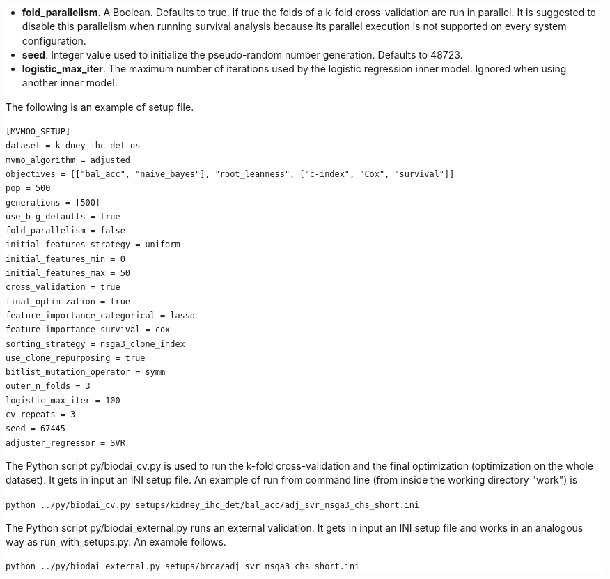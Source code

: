 - **fold_parallelism**. A Boolean. Defaults to true. If true the folds of a k-fold cross-validation are run in parallel.
It is suggested to disable this parallelism when running survival analysis because its parallel execution is not
supported on every system configuration.
- **seed**. Integer value used to initialize the pseudo-random number generation. Defaults to 48723.
- **logistic_max_iter**. The maximum number of iterations used by the logistic regression inner model. Ignored when using
another inner model.

The following is an example of setup file.
```
[MVMOO_SETUP]
dataset = kidney_ihc_det_os
mvmo_algorithm = adjusted
objectives = [["bal_acc", "naive_bayes"], "root_leanness", ["c-index", "Cox", "survival"]]
pop = 500
generations = [500]
use_big_defaults = true
fold_parallelism = false
initial_features_strategy = uniform
initial_features_min = 0
initial_features_max = 50
cross_validation = true
final_optimization = true
feature_importance_categorical = lasso
feature_importance_survival = cox
sorting_strategy = nsga3_clone_index
use_clone_repurposing = true
bitlist_mutation_operator = symm
outer_n_folds = 3
logistic_max_iter = 100
cv_repeats = 3
seed = 67445
adjuster_regressor = SVR
```

The Python script py/biodai_cv.py is used to run the k-fold cross-validation and the final optimization
(optimization on the whole dataset). It gets in input an INI setup file. An example of run from command line
(from inside the working directory "work") is
```
python ../py/biodai_cv.py setups/kidney_ihc_det/bal_acc/adj_svr_nsga3_chs_short.ini
```

The Python script py/biodai_external.py runs an external validation. It gets in input an INI setup file
and works in an analogous way as run_with_setups.py. An example follows.
```
python ../py/biodai_external.py setups/brca/adj_svr_nsga3_chs_short.ini
```
